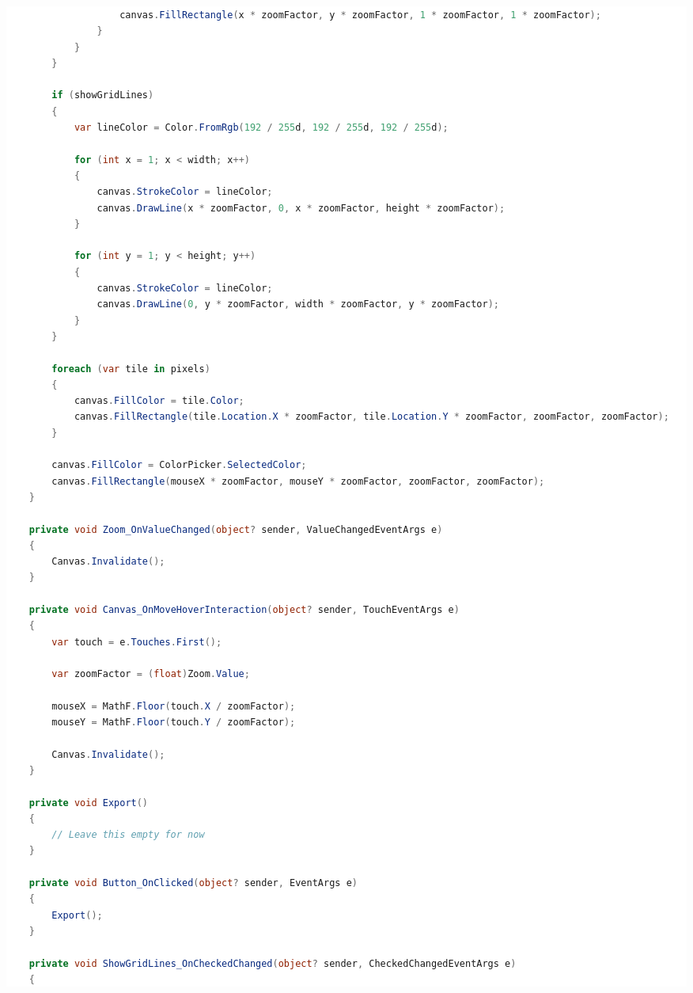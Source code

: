 ```csharp
                    canvas.FillRectangle(x * zoomFactor, y * zoomFactor, 1 * zoomFactor, 1 * zoomFactor);
                }
            }
        }

        if (showGridLines)
        {
            var lineColor = Color.FromRgb(192 / 255d, 192 / 255d, 192 / 255d);
            
            for (int x = 1; x < width; x++)
            {
                canvas.StrokeColor = lineColor;
                canvas.DrawLine(x * zoomFactor, 0, x * zoomFactor, height * zoomFactor);
            }
            
            for (int y = 1; y < height; y++)
            {
                canvas.StrokeColor = lineColor;
                canvas.DrawLine(0, y * zoomFactor, width * zoomFactor, y * zoomFactor);
            }
        }

        foreach (var tile in pixels)
        {
            canvas.FillColor = tile.Color;
            canvas.FillRectangle(tile.Location.X * zoomFactor, tile.Location.Y * zoomFactor, zoomFactor, zoomFactor);    
        }
        
        canvas.FillColor = ColorPicker.SelectedColor;
        canvas.FillRectangle(mouseX * zoomFactor, mouseY * zoomFactor, zoomFactor, zoomFactor);
    }

    private void Zoom_OnValueChanged(object? sender, ValueChangedEventArgs e)
    {
        Canvas.Invalidate();
    }

    private void Canvas_OnMoveHoverInteraction(object? sender, TouchEventArgs e)
    {
        var touch = e.Touches.First();

        var zoomFactor = (float)Zoom.Value;
        
        mouseX = MathF.Floor(touch.X / zoomFactor);
        mouseY = MathF.Floor(touch.Y / zoomFactor);
        
        Canvas.Invalidate();
    }
    
    private void Export()
    {
        // Leave this empty for now
    }

    private void Button_OnClicked(object? sender, EventArgs e)
    {
        Export();
    }

    private void ShowGridLines_OnCheckedChanged(object? sender, CheckedChangedEventArgs e)
    {
```
